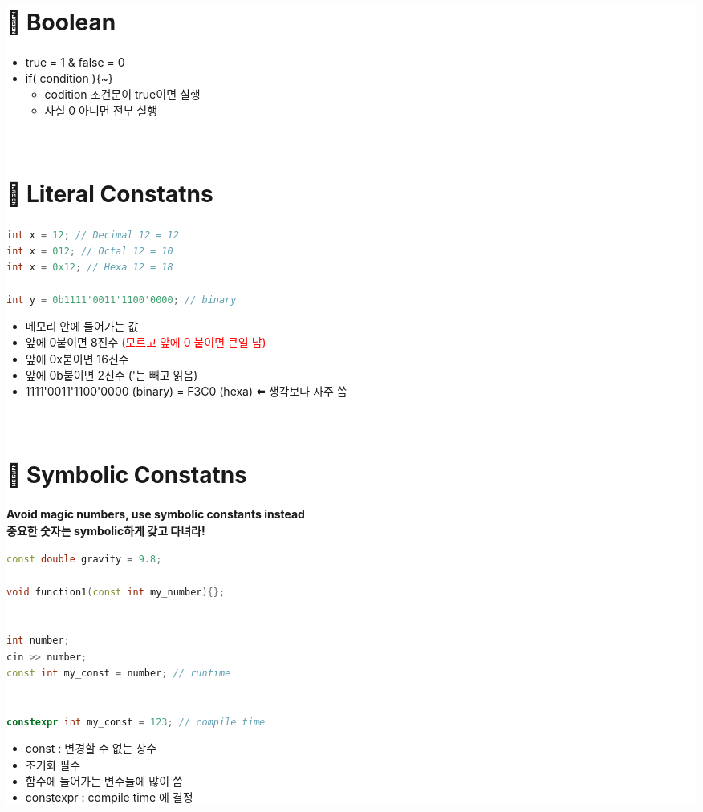 # 🚆 Boolean

- true = 1 & false = 0
- if( condition ){~}
  - codition 조건문이 true이면 실행
  - 사실 0 아니면 전부 실행


<br>


# 🚆 Literal Constatns

``` cpp
int x = 12; // Decimal 12 = 12
int x = 012; // Octal 12 = 10
int x = 0x12; // Hexa 12 = 18

int y = 0b1111'0011'1100'0000; // binary
```

- 메모리 안에 들어가는 값
- 앞에 0붙이면 8진수 <span style="color:red">(모르고 앞에 0 붙이면 큰일 남)</span>
- 앞에 0x붙이면 16진수
- 앞에 0b붙이면 2진수 ('는 빼고 읽음)
- 1111'0011'1100'0000 (binary) = F3C0 (hexa) ⬅️ 생각보다 자주 씀



<br>


# 🚆 Symbolic Constatns

**Avoid magic numbers, use symbolic constants instead**<br>
**중요한 숫자는 symbolic하게 갖고 다녀라!**

``` cpp
const double gravity = 9.8;

void function1(const int my_number){};


int number;
cin >> number;
const int my_const = number; // runtime 


constexpr int my_const = 123; // compile time
```

- const : 변경할 수 없는 상수
- 초기화 필수
- 함수에 들어가는 변수들에 많이 씀
- constexpr : compile time 에 결정
